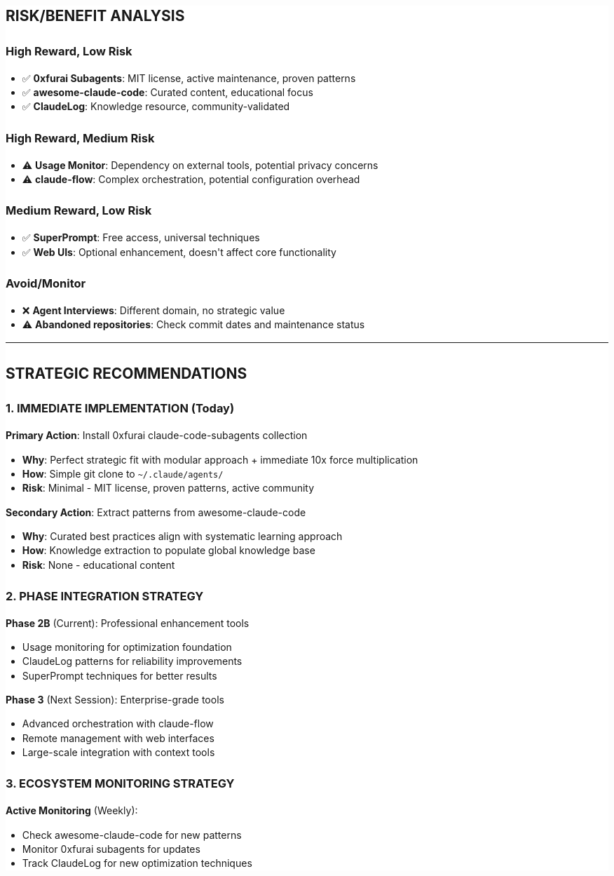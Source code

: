 
## RISK/BENEFIT ANALYSIS

### **High Reward, Low Risk**
- ✅ **0xfurai Subagents**: MIT license, active maintenance, proven patterns
- ✅ **awesome-claude-code**: Curated content, educational focus
- ✅ **ClaudeLog**: Knowledge resource, community-validated

### **High Reward, Medium Risk**  
- ⚠️ **Usage Monitor**: Dependency on external tools, potential privacy concerns
- ⚠️ **claude-flow**: Complex orchestration, potential configuration overhead

### **Medium Reward, Low Risk**
- ✅ **SuperPrompt**: Free access, universal techniques
- ✅ **Web UIs**: Optional enhancement, doesn't affect core functionality

### **Avoid/Monitor**
- ❌ **Agent Interviews**: Different domain, no strategic value
- ⚠️ **Abandoned repositories**: Check commit dates and maintenance status

---

## STRATEGIC RECOMMENDATIONS

### **1. IMMEDIATE IMPLEMENTATION (Today)**

**Primary Action**: Install 0xfurai claude-code-subagents collection
- **Why**: Perfect strategic fit with modular approach + immediate 10x force multiplication
- **How**: Simple git clone to `~/.claude/agents/`
- **Risk**: Minimal - MIT license, proven patterns, active community

**Secondary Action**: Extract patterns from awesome-claude-code
- **Why**: Curated best practices align with systematic learning approach
- **How**: Knowledge extraction to populate global knowledge base
- **Risk**: None - educational content

### **2. PHASE INTEGRATION STRATEGY**

**Phase 2B** (Current): Professional enhancement tools
- Usage monitoring for optimization foundation
- ClaudeLog patterns for reliability improvements  
- SuperPrompt techniques for better results

**Phase 3** (Next Session): Enterprise-grade tools
- Advanced orchestration with claude-flow
- Remote management with web interfaces
- Large-scale integration with context tools

### **3. ECOSYSTEM MONITORING STRATEGY**

**Active Monitoring** (Weekly):
- Check awesome-claude-code for new patterns
- Monitor 0xfurai subagents for updates
- Track ClaudeLog for new optimization techniques
